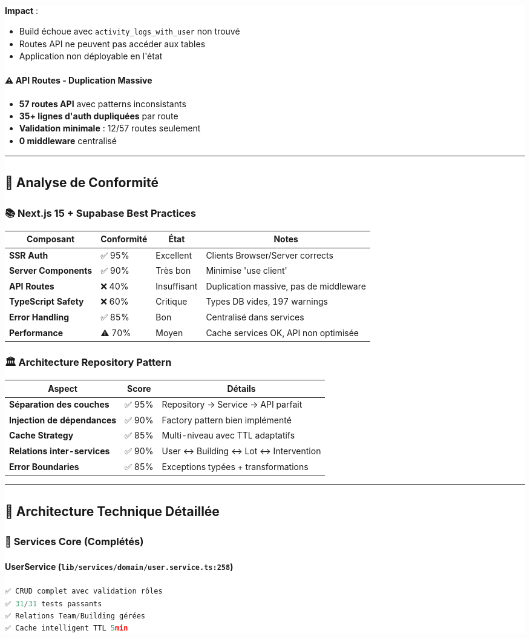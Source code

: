 **Impact** :
- Build échoue avec `activity_logs_with_user` non trouvé
- Routes API ne peuvent pas accéder aux tables
- Application non déployable en l'état

#### ⚠️ API Routes - Duplication Massive
- **57 routes API** avec patterns inconsistants
- **35+ lignes d'auth dupliquées** par route
- **Validation minimale** : 12/57 routes seulement
- **0 middleware** centralisé

---

## 🔬 Analyse de Conformité

### 📚 **Next.js 15 + Supabase Best Practices**

| Composant | Conformité | État | Notes |
|-----------|------------|------|-------|
| **SSR Auth** | ✅ 95% | Excellent | Clients Browser/Server corrects |
| **Server Components** | ✅ 90% | Très bon | Minimise 'use client' |
| **API Routes** | ❌ 40% | Insuffisant | Duplication massive, pas de middleware |
| **TypeScript Safety** | ❌ 60% | Critique | Types DB vides, 197 warnings |
| **Error Handling** | ✅ 85% | Bon | Centralisé dans services |
| **Performance** | ⚠️ 70% | Moyen | Cache services OK, API non optimisée |

### 🏛️ **Architecture Repository Pattern**

| Aspect | Score | Détails |
|--------|-------|---------|
| **Séparation des couches** | ✅ 95% | Repository → Service → API parfait |
| **Injection de dépendances** | ✅ 90% | Factory pattern bien implémenté |
| **Cache Strategy** | ✅ 85% | Multi-niveau avec TTL adaptatifs |
| **Relations inter-services** | ✅ 90% | User ↔ Building ↔ Lot ↔ Intervention |
| **Error Boundaries** | ✅ 85% | Exceptions typées + transformations |

---

## 🔧 Architecture Technique Détaillée

### 📁 **Services Core (Complétés)**

#### UserService (`lib/services/domain/user.service.ts:258`)
```typescript
✅ CRUD complet avec validation rôles
✅ 31/31 tests passants
✅ Relations Team/Building gérées
✅ Cache intelligent TTL 5min
```
